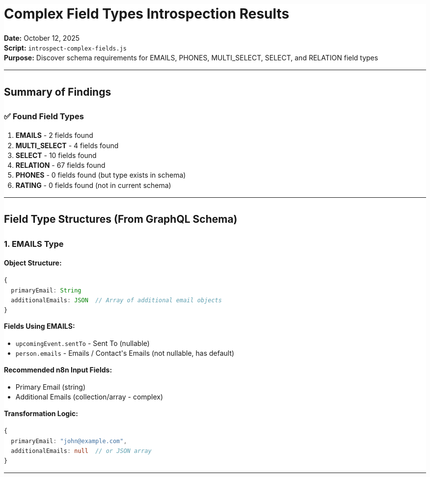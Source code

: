 # Complex Field Types Introspection Results

**Date:** October 12, 2025  
**Script:** `introspect-complex-fields.js`  
**Purpose:** Discover schema requirements for EMAILS, PHONES, MULTI_SELECT, SELECT, and RELATION field types

---

## Summary of Findings

### ✅ Found Field Types

1. **EMAILS** - 2 fields found
2. **MULTI_SELECT** - 4 fields found  
3. **SELECT** - 10 fields found
4. **RELATION** - 67 fields found
5. **PHONES** - 0 fields found (but type exists in schema)
6. **RATING** - 0 fields found (not in current schema)

---

## Field Type Structures (From GraphQL Schema)

### 1. EMAILS Type

**Object Structure:**
```typescript
{
  primaryEmail: String
  additionalEmails: JSON  // Array of additional email objects
}
```

**Fields Using EMAILS:**
- `upcomingEvent.sentTo` - Sent To (nullable)
- `person.emails` - Emails / Contact's Emails (not nullable, has default)

**Recommended n8n Input Fields:**
- Primary Email (string)
- Additional Emails (collection/array - complex)

**Transformation Logic:**
```typescript
{
  primaryEmail: "john@example.com",
  additionalEmails: null  // or JSON array
}
```

---
